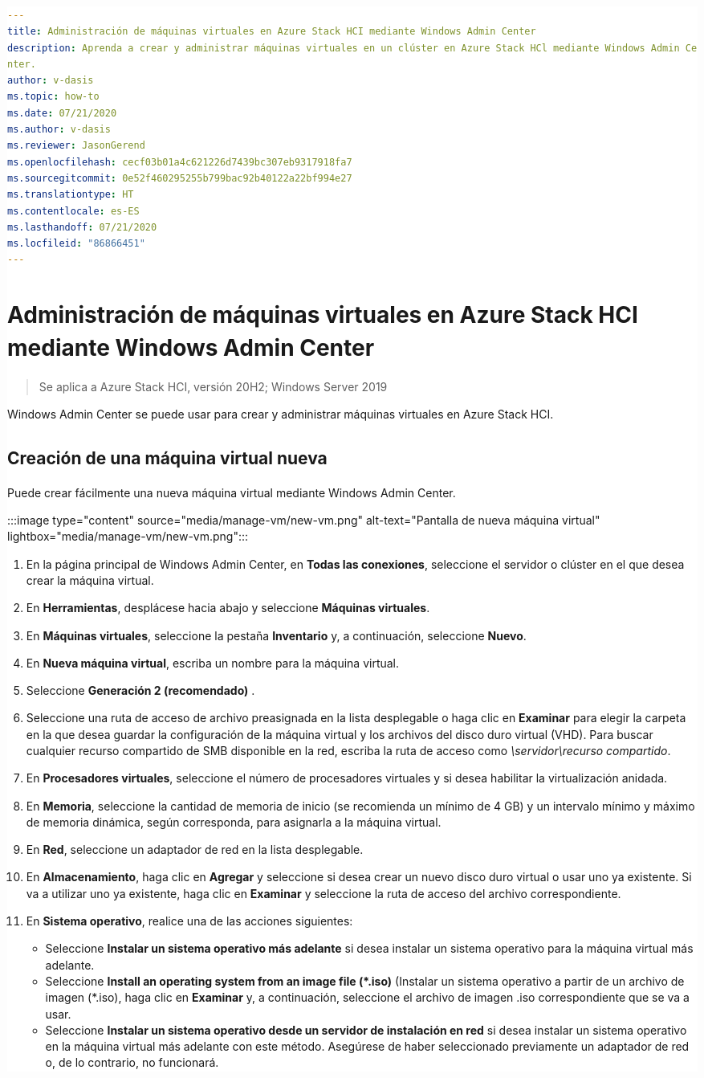 ```yaml
---
title: Administración de máquinas virtuales en Azure Stack HCI mediante Windows Admin Center
description: Aprenda a crear y administrar máquinas virtuales en un clúster en Azure Stack HCl mediante Windows Admin Center.
author: v-dasis
ms.topic: how-to
ms.date: 07/21/2020
ms.author: v-dasis
ms.reviewer: JasonGerend
ms.openlocfilehash: cecf03b01a4c621226d7439bc307eb9317918fa7
ms.sourcegitcommit: 0e52f460295255b799bac92b40122a22bf994e27
ms.translationtype: HT
ms.contentlocale: es-ES
ms.lasthandoff: 07/21/2020
ms.locfileid: "86866451"
---
```

# <a name="manage-vms-on-azure-stack-hci-using-windows-admin-center"></a>Administración de máquinas virtuales en Azure Stack HCI mediante Windows Admin Center

> Se aplica a Azure Stack HCI, versión 20H2; Windows Server 2019

Windows Admin Center se puede usar para crear y administrar máquinas virtuales en Azure Stack HCI.

## <a name="create-a-new-vm"></a>Creación de una máquina virtual nueva

Puede crear fácilmente una nueva máquina virtual mediante Windows Admin Center.

:::image type="content" source="media/manage-vm/new-vm.png" alt-text="Pantalla de nueva máquina virtual" lightbox="media/manage-vm/new-vm.png":::

1. En la página principal de Windows Admin Center, en **Todas las conexiones**, seleccione el servidor o clúster en el que desea crear la máquina virtual.
1. En **Herramientas**, desplácese hacia abajo y seleccione **Máquinas virtuales**.
1. En **Máquinas virtuales**, seleccione la pestaña **Inventario** y, a continuación, seleccione **Nuevo**.
1. En **Nueva máquina virtual**, escriba un nombre para la máquina virtual.
1. Seleccione **Generación 2 (recomendado)** .
1. Seleccione una ruta de acceso de archivo preasignada en la lista desplegable o haga clic en **Examinar** para elegir la carpeta en la que desea guardar la configuración de la máquina virtual y los archivos del disco duro virtual (VHD). Para buscar cualquier recurso compartido de SMB disponible en la red, escriba la ruta de acceso como *\\servidor\recurso compartido*.

1. En **Procesadores virtuales**, seleccione el número de procesadores virtuales y si desea habilitar la virtualización anidada.
1. En **Memoria**, seleccione la cantidad de memoria de inicio (se recomienda un mínimo de 4 GB) y un intervalo mínimo y máximo de memoria dinámica, según corresponda, para asignarla a la máquina virtual.
1. En **Red**, seleccione un adaptador de red en la lista desplegable.
1. En **Almacenamiento**, haga clic en **Agregar** y seleccione si desea crear un nuevo disco duro virtual o usar uno ya existente. Si va a utilizar uno ya existente, haga clic en **Examinar** y seleccione la ruta de acceso del archivo correspondiente.  
1. En **Sistema operativo**, realice una de las acciones siguientes:
   - Seleccione **Instalar un sistema operativo más adelante** si desea instalar un sistema operativo para la máquina virtual más adelante.
   - Seleccione **Install an operating system from an image file (*.iso)** (Instalar un sistema operativo a partir de un archivo de imagen (*.iso), haga clic en **Examinar** y, a continuación, seleccione el archivo de imagen .iso correspondiente que se va a usar.
   - Seleccione **Instalar un sistema operativo desde un servidor de instalación en red** si desea instalar un sistema operativo en la máquina virtual más adelante con este método. Asegúrese de haber seleccionado previamente un adaptador de red o, de lo contrario, no funcionará.